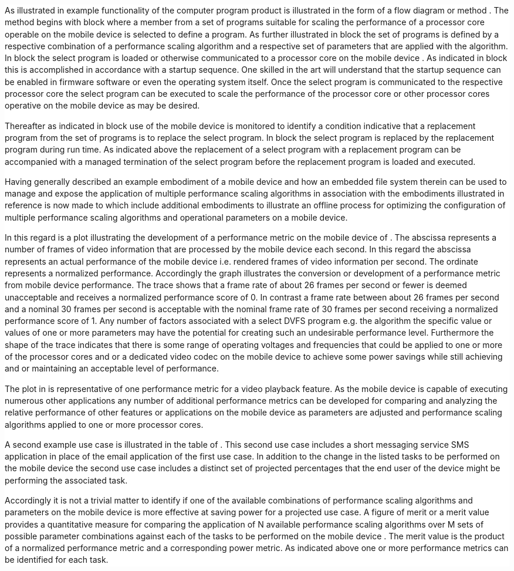 As illustrated in example functionality of the computer program product is illustrated in the form of a flow diagram or method . The method begins with block where a member from a set of programs suitable for scaling the performance of a processor core operable on the mobile device is selected to define a program. As further illustrated in block the set of programs is defined by a respective combination of a performance scaling algorithm and a respective set of parameters that are applied with the algorithm. In block the select program is loaded or otherwise communicated to a processor core on the mobile device . As indicated in block this is accomplished in accordance with a startup sequence. One skilled in the art will understand that the startup sequence can be enabled in firmware software or even the operating system itself. Once the select program is communicated to the respective processor core the select program can be executed to scale the performance of the processor core or other processor cores operative on the mobile device as may be desired.

Thereafter as indicated in block use of the mobile device is monitored to identify a condition indicative that a replacement program from the set of programs is to replace the select program. In block the select program is replaced by the replacement program during run time. As indicated above the replacement of a select program with a replacement program can be accompanied with a managed termination of the select program before the replacement program is loaded and executed.

Having generally described an example embodiment of a mobile device and how an embedded file system therein can be used to manage and expose the application of multiple performance scaling algorithms in association with the embodiments illustrated in reference is now made to which include additional embodiments to illustrate an offline process for optimizing the configuration of multiple performance scaling algorithms and operational parameters on a mobile device.

In this regard is a plot illustrating the development of a performance metric on the mobile device of . The abscissa represents a number of frames of video information that are processed by the mobile device each second. In this regard the abscissa represents an actual performance of the mobile device i.e. rendered frames of video information per second. The ordinate represents a normalized performance. Accordingly the graph illustrates the conversion or development of a performance metric from mobile device performance. The trace shows that a frame rate of about 26 frames per second or fewer is deemed unacceptable and receives a normalized performance score of 0. In contrast a frame rate between about 26 frames per second and a nominal 30 frames per second is acceptable with the nominal frame rate of 30 frames per second receiving a normalized performance score of 1. Any number of factors associated with a select DVFS program e.g. the algorithm the specific value or values of one or more parameters may have the potential for creating such an undesirable performance level. Furthermore the shape of the trace indicates that there is some range of operating voltages and frequencies that could be applied to one or more of the processor cores and or a dedicated video codec on the mobile device to achieve some power savings while still achieving and or maintaining an acceptable level of performance.

The plot in is representative of one performance metric for a video playback feature. As the mobile device is capable of executing numerous other applications any number of additional performance metrics can be developed for comparing and analyzing the relative performance of other features or applications on the mobile device as parameters are adjusted and performance scaling algorithms applied to one or more processor cores.

A second example use case is illustrated in the table of . This second use case includes a short messaging service SMS application in place of the email application of the first use case. In addition to the change in the listed tasks to be performed on the mobile device the second use case includes a distinct set of projected percentages that the end user of the device might be performing the associated task.

Accordingly it is not a trivial matter to identify if one of the available combinations of performance scaling algorithms and parameters on the mobile device is more effective at saving power for a projected use case. A figure of merit or a merit value provides a quantitative measure for comparing the application of N available performance scaling algorithms over M sets of possible parameter combinations against each of the tasks to be performed on the mobile device . The merit value is the product of a normalized performance metric and a corresponding power metric. As indicated above one or more performance metrics can be identified for each task.
